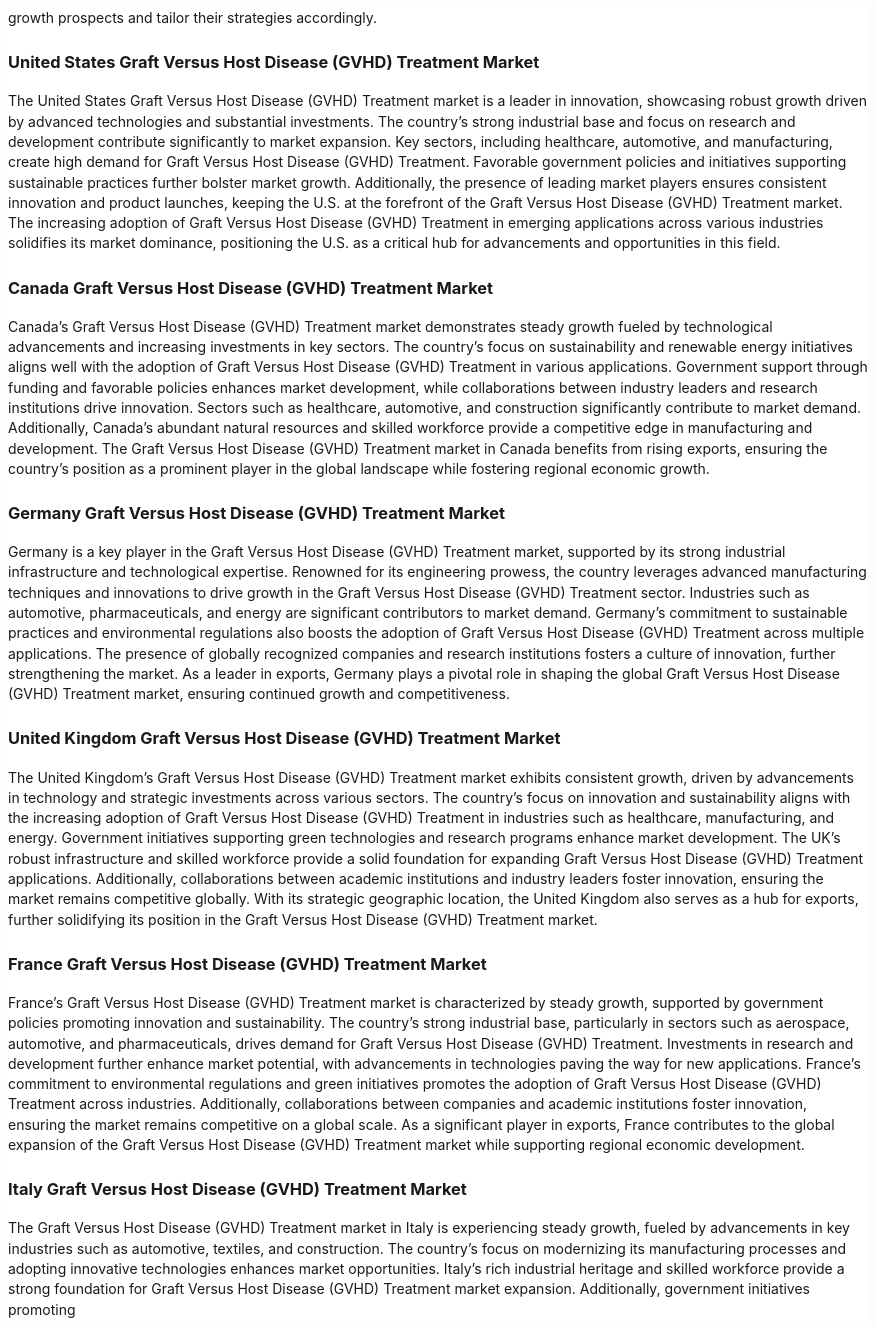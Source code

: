 growth prospects and tailor their strategies accordingly.</p><h3>United States Graft Versus Host Disease (GVHD) Treatment Market</h3><p>The United States Graft Versus Host Disease (GVHD) Treatment market is a leader in innovation, showcasing robust growth driven by advanced technologies and substantial investments. The country&rsquo;s strong industrial base and focus on research and development contribute significantly to market expansion. Key sectors, including healthcare, automotive, and manufacturing, create high demand for Graft Versus Host Disease (GVHD) Treatment. Favorable government policies and initiatives supporting sustainable practices further bolster market growth. Additionally, the presence of leading market players ensures consistent innovation and product launches, keeping the U.S. at the forefront of the Graft Versus Host Disease (GVHD) Treatment market. The increasing adoption of Graft Versus Host Disease (GVHD) Treatment in emerging applications across various industries solidifies its market dominance, positioning the U.S. as a critical hub for advancements and opportunities in this field.</p><h3>Canada Graft Versus Host Disease (GVHD) Treatment Market</h3><p>Canada&rsquo;s Graft Versus Host Disease (GVHD) Treatment market demonstrates steady growth fueled by technological advancements and increasing investments in key sectors. The country&rsquo;s focus on sustainability and renewable energy initiatives aligns well with the adoption of Graft Versus Host Disease (GVHD) Treatment in various applications. Government support through funding and favorable policies enhances market development, while collaborations between industry leaders and research institutions drive innovation. Sectors such as healthcare, automotive, and construction significantly contribute to market demand. Additionally, Canada&rsquo;s abundant natural resources and skilled workforce provide a competitive edge in manufacturing and development. The Graft Versus Host Disease (GVHD) Treatment market in Canada benefits from rising exports, ensuring the country&rsquo;s position as a prominent player in the global landscape while fostering regional economic growth.</p><h3>Germany Graft Versus Host Disease (GVHD) Treatment Market</h3><p>Germany is a key player in the Graft Versus Host Disease (GVHD) Treatment market, supported by its strong industrial infrastructure and technological expertise. Renowned for its engineering prowess, the country leverages advanced manufacturing techniques and innovations to drive growth in the Graft Versus Host Disease (GVHD) Treatment sector. Industries such as automotive, pharmaceuticals, and energy are significant contributors to market demand. Germany&rsquo;s commitment to sustainable practices and environmental regulations also boosts the adoption of Graft Versus Host Disease (GVHD) Treatment across multiple applications. The presence of globally recognized companies and research institutions fosters a culture of innovation, further strengthening the market. As a leader in exports, Germany plays a pivotal role in shaping the global Graft Versus Host Disease (GVHD) Treatment market, ensuring continued growth and competitiveness.</p><h3>United Kingdom Graft Versus Host Disease (GVHD) Treatment Market</h3><p>The United Kingdom&rsquo;s Graft Versus Host Disease (GVHD) Treatment market exhibits consistent growth, driven by advancements in technology and strategic investments across various sectors. The country&rsquo;s focus on innovation and sustainability aligns with the increasing adoption of Graft Versus Host Disease (GVHD) Treatment in industries such as healthcare, manufacturing, and energy. Government initiatives supporting green technologies and research programs enhance market development. The UK&rsquo;s robust infrastructure and skilled workforce provide a solid foundation for expanding Graft Versus Host Disease (GVHD) Treatment applications. Additionally, collaborations between academic institutions and industry leaders foster innovation, ensuring the market remains competitive globally. With its strategic geographic location, the United Kingdom also serves as a hub for exports, further solidifying its position in the Graft Versus Host Disease (GVHD) Treatment market.</p><h3>France Graft Versus Host Disease (GVHD) Treatment Market</h3><p>France&rsquo;s Graft Versus Host Disease (GVHD) Treatment market is characterized by steady growth, supported by government policies promoting innovation and sustainability. The country&rsquo;s strong industrial base, particularly in sectors such as aerospace, automotive, and pharmaceuticals, drives demand for Graft Versus Host Disease (GVHD) Treatment. Investments in research and development further enhance market potential, with advancements in technologies paving the way for new applications. France&rsquo;s commitment to environmental regulations and green initiatives promotes the adoption of Graft Versus Host Disease (GVHD) Treatment across industries. Additionally, collaborations between companies and academic institutions foster innovation, ensuring the market remains competitive on a global scale. As a significant player in exports, France contributes to the global expansion of the Graft Versus Host Disease (GVHD) Treatment market while supporting regional economic development.</p><h3>Italy Graft Versus Host Disease (GVHD) Treatment Market</h3><p>The Graft Versus Host Disease (GVHD) Treatment market in Italy is experiencing steady growth, fueled by advancements in key industries such as automotive, textiles, and construction. The country&rsquo;s focus on modernizing its manufacturing processes and adopting innovative technologies enhances market opportunities. Italy&rsquo;s rich industrial heritage and skilled workforce provide a strong foundation for Graft Versus Host Disease (GVHD) Treatment market expansion. Additionally, government initiatives promoting